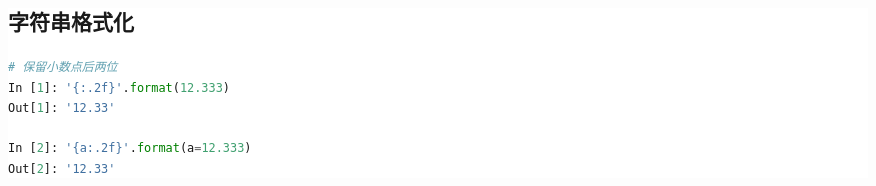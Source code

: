 

## 字符串格式化

```python
# 保留小数点后两位
In [1]: '{:.2f}'.format(12.333)
Out[1]: '12.33'

In [2]: '{a:.2f}'.format(a=12.333)
Out[2]: '12.33'
```

